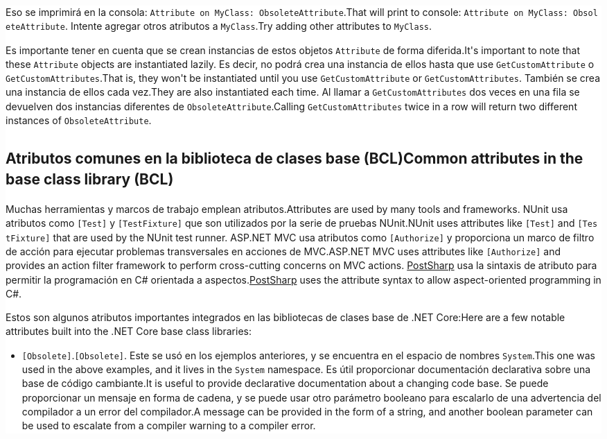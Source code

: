 <span data-ttu-id="c6d6d-185">Eso se imprimirá en la consola: `Attribute on MyClass: ObsoleteAttribute`.</span><span class="sxs-lookup"><span data-stu-id="c6d6d-185">That will print to console: `Attribute on MyClass: ObsoleteAttribute`.</span></span> <span data-ttu-id="c6d6d-186">Intente agregar otros atributos a `MyClass`.</span><span class="sxs-lookup"><span data-stu-id="c6d6d-186">Try adding other attributes to `MyClass`.</span></span>

<span data-ttu-id="c6d6d-187">Es importante tener en cuenta que se crean instancias de estos objetos `Attribute` de forma diferida.</span><span class="sxs-lookup"><span data-stu-id="c6d6d-187">It's important to note that these `Attribute` objects are instantiated lazily.</span></span> <span data-ttu-id="c6d6d-188">Es decir, no podrá crea una instancia de ellos hasta que use `GetCustomAttribute` o `GetCustomAttributes`.</span><span class="sxs-lookup"><span data-stu-id="c6d6d-188">That is, they won't be instantiated until you use `GetCustomAttribute` or `GetCustomAttributes`.</span></span>
<span data-ttu-id="c6d6d-189">También se crea una instancia de ellos cada vez.</span><span class="sxs-lookup"><span data-stu-id="c6d6d-189">They are also instantiated each time.</span></span> <span data-ttu-id="c6d6d-190">Al llamar a `GetCustomAttributes` dos veces en una fila se devuelven dos instancias diferentes de `ObsoleteAttribute`.</span><span class="sxs-lookup"><span data-stu-id="c6d6d-190">Calling `GetCustomAttributes` twice in a row will return two different instances of `ObsoleteAttribute`.</span></span>

## <a name="common-attributes-in-the-base-class-library-bcl"></a><span data-ttu-id="c6d6d-191">Atributos comunes en la biblioteca de clases base (BCL)</span><span class="sxs-lookup"><span data-stu-id="c6d6d-191">Common attributes in the base class library (BCL)</span></span>

<span data-ttu-id="c6d6d-192">Muchas herramientas y marcos de trabajo emplean atributos.</span><span class="sxs-lookup"><span data-stu-id="c6d6d-192">Attributes are used by many tools and frameworks.</span></span> <span data-ttu-id="c6d6d-193">NUnit usa atributos como `[Test]` y `[TestFixture]` que son utilizados por la serie de pruebas NUnit.</span><span class="sxs-lookup"><span data-stu-id="c6d6d-193">NUnit uses attributes like `[Test]` and `[TestFixture]` that are used by the NUnit test runner.</span></span> <span data-ttu-id="c6d6d-194">ASP.NET MVC usa atributos como `[Authorize]` y proporciona un marco de filtro de acción para ejecutar problemas transversales en acciones de MVC.</span><span class="sxs-lookup"><span data-stu-id="c6d6d-194">ASP.NET MVC uses attributes like `[Authorize]` and provides an action filter framework to perform cross-cutting concerns on MVC actions.</span></span> <span data-ttu-id="c6d6d-195">[PostSharp](https://www.postsharp.net) usa la sintaxis de atributo para permitir la programación en C# orientada a aspectos.</span><span class="sxs-lookup"><span data-stu-id="c6d6d-195">[PostSharp](https://www.postsharp.net) uses the attribute syntax to allow aspect-oriented programming in C#.</span></span>

<span data-ttu-id="c6d6d-196">Estos son algunos atributos importantes integrados en las bibliotecas de clases base de .NET Core:</span><span class="sxs-lookup"><span data-stu-id="c6d6d-196">Here are a few notable attributes built into the .NET Core base class libraries:</span></span>

* <span data-ttu-id="c6d6d-197">`[Obsolete]`.</span><span class="sxs-lookup"><span data-stu-id="c6d6d-197">`[Obsolete]`.</span></span> <span data-ttu-id="c6d6d-198">Este se usó en los ejemplos anteriores, y se encuentra en el espacio de nombres `System`.</span><span class="sxs-lookup"><span data-stu-id="c6d6d-198">This one was used in the above examples, and it lives in the `System` namespace.</span></span> <span data-ttu-id="c6d6d-199">Es útil proporcionar documentación declarativa sobre una base de código cambiante.</span><span class="sxs-lookup"><span data-stu-id="c6d6d-199">It is useful to provide declarative documentation about a changing code base.</span></span> <span data-ttu-id="c6d6d-200">Se puede proporcionar un mensaje en forma de cadena, y se puede usar otro parámetro booleano para escalarlo de una advertencia del compilador a un error del compilador.</span><span class="sxs-lookup"><span data-stu-id="c6d6d-200">A message can be provided in the form of a string, and another boolean parameter can be used to escalate from a compiler warning to a compiler error.</span></span>
